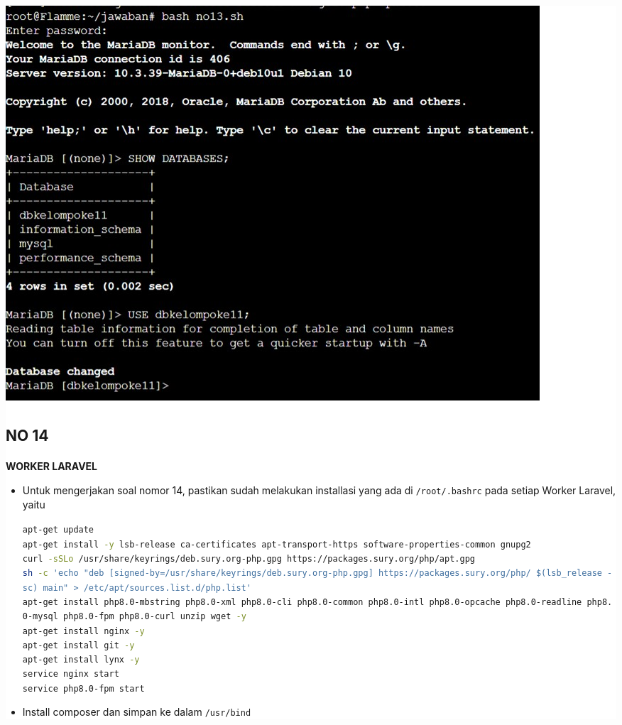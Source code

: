 ![13](./img-output/13-worker.jpg)

## NO 14

**WORKER LARAVEL**

- Untuk mengerjakan soal nomor 14, pastikan sudah melakukan installasi yang ada di `/root/.bashrc` pada setiap Worker Laravel, yaitu

  ```bash
  apt-get update
  apt-get install -y lsb-release ca-certificates apt-transport-https software-properties-common gnupg2
  curl -sSLo /usr/share/keyrings/deb.sury.org-php.gpg https://packages.sury.org/php/apt.gpg
  sh -c 'echo "deb [signed-by=/usr/share/keyrings/deb.sury.org-php.gpg] https://packages.sury.org/php/ $(lsb_release -sc) main" > /etc/apt/sources.list.d/php.list'
  apt-get install php8.0-mbstring php8.0-xml php8.0-cli php8.0-common php8.0-intl php8.0-opcache php8.0-readline php8.0-mysql php8.0-fpm php8.0-curl unzip wget -y
  apt-get install nginx -y
  apt-get install git -y
  apt-get install lynx -y
  service nginx start
  service php8.0-fpm start
  ```
- Install composer dan simpan ke dalam `/usr/bind`
